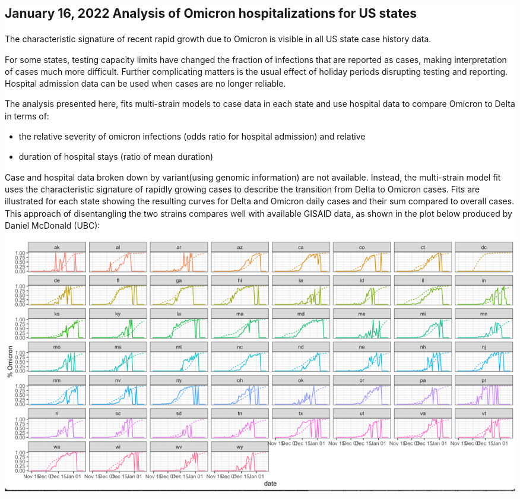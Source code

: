## January 16, 2022 Analysis of Omicron hospitalizations for US states

The characteristic signature of recent rapid growth due to Omicron is
visible in all US state case history data.

For some states, testing capacity limits have changed the fraction of
infections that are reported as cases, making interpretation of cases
much more difficult.
Further complicating matters is the usual effect of holiday periods
disrupting testing and reporting.
Hospital admission data can be used when cases are no longer reliable.

The analysis presented here, fits multi-strain models 
to case data in each state
and use hospital data to compare Omicron to Delta in terms of:

 * the relative severity of omicron infections 
 (odds ratio for hospital admission) and relative
 
 * duration of hospital stays (ratio of mean duration)

Case and hospital data broken down by variant(using genomic information) are not available.
Instead, the multi-strain model fit uses the characteristic
signature of rapidly growing cases to describe the transition from
Delta to Omicron cases.
Fits are illustrated for each state showing the resulting curves for
Delta and Omicron daily cases and their sum compared to overall cases.
This approach of disentangling the two strains compares well with available GISAID data,
as shown in the plot below produced by Daniel McDonald (UBC):

![djm](img/daniel_mcdonald_comparison.png)

